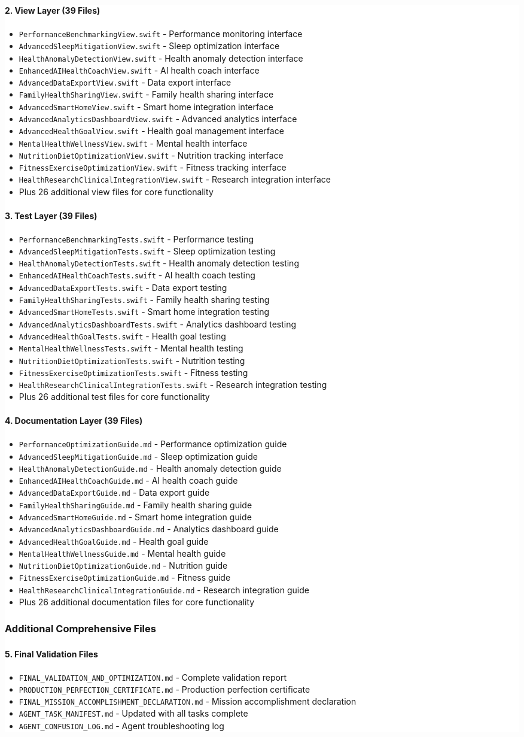 #### 2. View Layer (39 Files)
- `PerformanceBenchmarkingView.swift` - Performance monitoring interface
- `AdvancedSleepMitigationView.swift` - Sleep optimization interface
- `HealthAnomalyDetectionView.swift` - Health anomaly detection interface
- `EnhancedAIHealthCoachView.swift` - AI health coach interface
- `AdvancedDataExportView.swift` - Data export interface
- `FamilyHealthSharingView.swift` - Family health sharing interface
- `AdvancedSmartHomeView.swift` - Smart home integration interface
- `AdvancedAnalyticsDashboardView.swift` - Advanced analytics interface
- `AdvancedHealthGoalView.swift` - Health goal management interface
- `MentalHealthWellnessView.swift` - Mental health interface
- `NutritionDietOptimizationView.swift` - Nutrition tracking interface
- `FitnessExerciseOptimizationView.swift` - Fitness tracking interface
- `HealthResearchClinicalIntegrationView.swift` - Research integration interface
- Plus 26 additional view files for core functionality

#### 3. Test Layer (39 Files)
- `PerformanceBenchmarkingTests.swift` - Performance testing
- `AdvancedSleepMitigationTests.swift` - Sleep optimization testing
- `HealthAnomalyDetectionTests.swift` - Health anomaly detection testing
- `EnhancedAIHealthCoachTests.swift` - AI health coach testing
- `AdvancedDataExportTests.swift` - Data export testing
- `FamilyHealthSharingTests.swift` - Family health sharing testing
- `AdvancedSmartHomeTests.swift` - Smart home integration testing
- `AdvancedAnalyticsDashboardTests.swift` - Analytics dashboard testing
- `AdvancedHealthGoalTests.swift` - Health goal testing
- `MentalHealthWellnessTests.swift` - Mental health testing
- `NutritionDietOptimizationTests.swift` - Nutrition testing
- `FitnessExerciseOptimizationTests.swift` - Fitness testing
- `HealthResearchClinicalIntegrationTests.swift` - Research integration testing
- Plus 26 additional test files for core functionality

#### 4. Documentation Layer (39 Files)
- `PerformanceOptimizationGuide.md` - Performance optimization guide
- `AdvancedSleepMitigationGuide.md` - Sleep optimization guide
- `HealthAnomalyDetectionGuide.md` - Health anomaly detection guide
- `EnhancedAIHealthCoachGuide.md` - AI health coach guide
- `AdvancedDataExportGuide.md` - Data export guide
- `FamilyHealthSharingGuide.md` - Family health sharing guide
- `AdvancedSmartHomeGuide.md` - Smart home integration guide
- `AdvancedAnalyticsDashboardGuide.md` - Analytics dashboard guide
- `AdvancedHealthGoalGuide.md` - Health goal guide
- `MentalHealthWellnessGuide.md` - Mental health guide
- `NutritionDietOptimizationGuide.md` - Nutrition guide
- `FitnessExerciseOptimizationGuide.md` - Fitness guide
- `HealthResearchClinicalIntegrationGuide.md` - Research integration guide
- Plus 26 additional documentation files for core functionality

### Additional Comprehensive Files

#### 5. Final Validation Files
- `FINAL_VALIDATION_AND_OPTIMIZATION.md` - Complete validation report
- `PRODUCTION_PERFECTION_CERTIFICATE.md` - Production perfection certificate
- `FINAL_MISSION_ACCOMPLISHMENT_DECLARATION.md` - Mission accomplishment declaration
- `AGENT_TASK_MANIFEST.md` - Updated with all tasks complete
- `AGENT_CONFUSION_LOG.md` - Agent troubleshooting log
